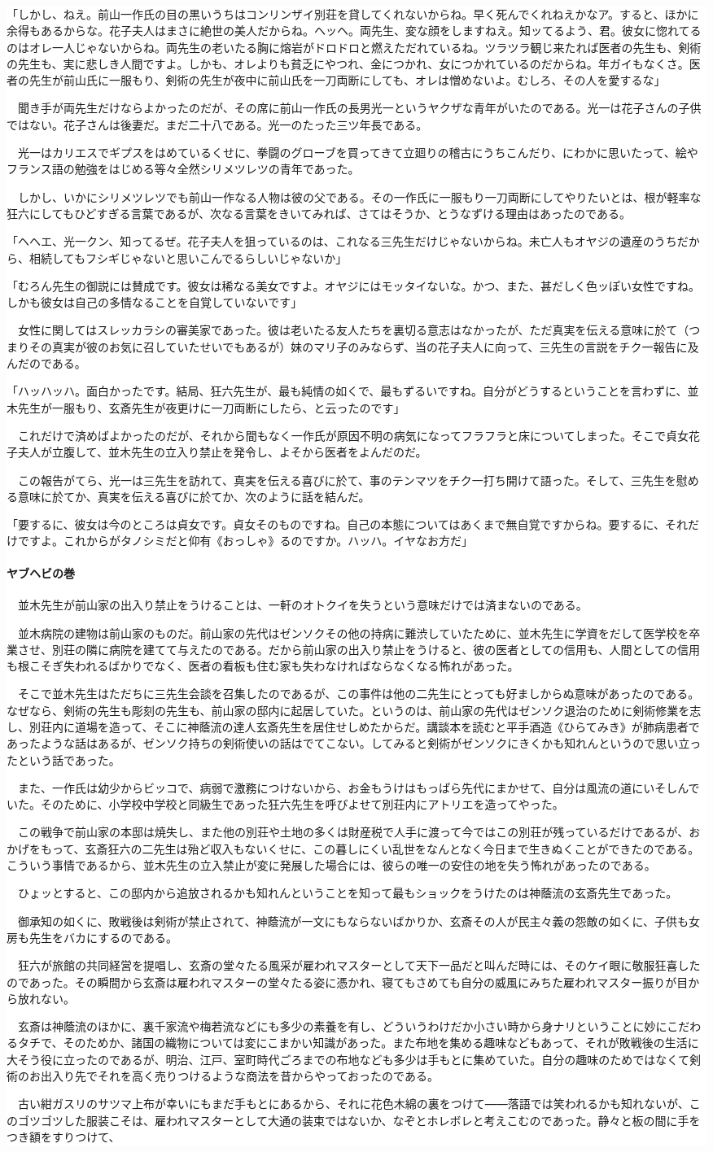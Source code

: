 「しかし、ねえ。前山一作氏の目の黒いうちはコンリンザイ別荘を貸してくれないからね。早く死んでくれねえかなア。すると、ほかに余得もあるからな。花子夫人はまさに絶世の美人だからね。ヘッヘ。両先生、変な顔をしますねえ。知ッてるよう、君。彼女に惚れてるのはオレ一人じゃないからね。両先生の老いたる胸に熔岩がドロドロと燃えただれているね。ツラツラ観じ来たれば医者の先生も、剣術の先生も、実に悲しき人間ですよ。しかも、オレよりも貧乏にやつれ、金につかれ、女につかれているのだからね。年ガイもなくさ。医者の先生が前山氏に一服もり、剣術の先生が夜中に前山氏を一刀両断にしても、オレは憎めないよ。むしろ、その人を愛するな」

　聞き手が両先生だけならよかったのだが、その席に前山一作氏の長男光一というヤクザな青年がいたのである。光一は花子さんの子供ではない。花子さんは後妻だ。まだ二十八である。光一のたった三ツ年長である。

　光一はカリエスでギプスをはめているくせに、拳闘のグローブを買ってきて立廻りの稽古にうちこんだり、にわかに思いたって、絵やフランス語の勉強をはじめる等々全然シリメツレツの青年であった。

　しかし、いかにシリメツレツでも前山一作なる人物は彼の父である。その一作氏に一服もり一刀両断にしてやりたいとは、根が軽率な狂六にしてもひどすぎる言葉であるが、次なる言葉をきいてみれば、さてはそうか、とうなずける理由はあったのである。

「ヘヘエ、光一クン、知ってるぜ。花子夫人を狙っているのは、これなる三先生だけじゃないからね。未亡人もオヤジの遺産のうちだから、相続してもフシギじゃないと思いこんでるらしいじゃないか」

「むろん先生の御説には賛成です。彼女は稀なる美女ですよ。オヤジにはモッタイないな。かつ、また、甚だしく色ッぽい女性ですね。しかも彼女は自己の多情なることを自覚していないです」

　女性に関してはスレッカラシの審美家であった。彼は老いたる友人たちを裏切る意志はなかったが、ただ真実を伝える意味に於て（つまりその真実が彼のお気に召していたせいでもあるが）妹のマリ子のみならず、当の花子夫人に向って、三先生の言説をチク一報告に及んだのである。

「ハッハッハ。面白かったです。結局、狂六先生が、最も純情の如くで、最もずるいですね。自分がどうするということを言わずに、並木先生が一服もり、玄斎先生が夜更けに一刀両断にしたら、と云ったのです」

　これだけで済めばよかったのだが、それから間もなく一作氏が原因不明の病気になってフラフラと床についてしまった。そこで貞女花子夫人が立腹して、並木先生の立入り禁止を発令し、よそから医者をよんだのだ。

　この報告がてら、光一は三先生を訪れて、真実を伝える喜びに於て、事のテンマツをチク一打ち開けて語った。そして、三先生を慰める意味に於てか、真実を伝える喜びに於てか、次のように話を結んだ。

「要するに、彼女は今のところは貞女です。貞女そのものですね。自己の本態についてはあくまで無自覚ですからね。要するに、それだけですよ。これからがタノシミだと仰有《おっしゃ》るのですか。ハッハ。イヤなお方だ」



#### ヤブヘビの巻




　並木先生が前山家の出入り禁止をうけることは、一軒のオトクイを失うという意味だけでは済まないのである。

　並木病院の建物は前山家のものだ。前山家の先代はゼンソクその他の持病に難渋していたために、並木先生に学資をだして医学校を卒業させ、別荘の隣に病院を建てて与えたのである。だから前山家の出入り禁止をうけると、彼の医者としての信用も、人間としての信用も根こそぎ失われるばかりでなく、医者の看板も住む家も失わなければならなくなる怖れがあった。

　そこで並木先生はただちに三先生会談を召集したのであるが、この事件は他の二先生にとっても好ましからぬ意味があったのである。なぜなら、剣術の先生も彫刻の先生も、前山家の邸内に起居していた。というのは、前山家の先代はゼンソク退治のために剣術修業を志し、別荘内に道場を造って、そこに神蔭流の達人玄斎先生を居住せしめたからだ。講談本を読むと平手酒造《ひらてみき》が肺病患者であったような話はあるが、ゼンソク持ちの剣術使いの話はでてこない。してみると剣術がゼンソクにきくかも知れんというので思い立ったという話であった。

　また、一作氏は幼少からビッコで、病弱で激務につけないから、お金もうけはもっぱら先代にまかせて、自分は風流の道にいそしんでいた。そのために、小学校中学校と同級生であった狂六先生を呼びよせて別荘内にアトリエを造ってやった。

　この戦争で前山家の本邸は焼失し、また他の別荘や土地の多くは財産税で人手に渡って今ではこの別荘が残っているだけであるが、おかげをもって、玄斎狂六の二先生は殆ど収入もないくせに、この暮しにくい乱世をなんとなく今日まで生きぬくことができたのである。こういう事情であるから、並木先生の立入禁止が変に発展した場合には、彼らの唯一の安住の地を失う怖れがあったのである。

　ひょッとすると、この邸内から追放されるかも知れんということを知って最もショックをうけたのは神蔭流の玄斎先生であった。

　御承知の如くに、敗戦後は剣術が禁止されて、神蔭流が一文にもならないばかりか、玄斎その人が民主々義の怨敵の如くに、子供も女房も先生をバカにするのである。

　狂六が旅館の共同経営を提唱し、玄斎の堂々たる風采が雇われマスターとして天下一品だと叫んだ時には、そのケイ眼に敬服狂喜したのであった。その瞬間から玄斎は雇われマスターの堂々たる姿に憑かれ、寝てもさめても自分の威風にみちた雇われマスター振りが目から放れない。

　玄斎は神蔭流のほかに、裏千家流や梅若流などにも多少の素養を有し、どういうわけだか小さい時から身ナリということに妙にこだわるタチで、そのためか、諸国の織物については変にこまかい知識があった。また布地を集める趣味などもあって、それが敗戦後の生活に大そう役に立ったのであるが、明治、江戸、室町時代ごろまでの布地なども多少は手もとに集めていた。自分の趣味のためではなくて剣術のお出入り先でそれを高く売りつけるような商法を昔からやっておったのである。

　古い紺ガスリのサツマ上布が幸いにもまだ手もとにあるから、それに花色木綿の裏をつけて――落語では笑われるかも知れないが、このゴツゴツした服装こそは、雇われマスターとして大通の装束ではないか、なぞとホレボレと考えこむのであった。静々と板の間に手をつき額をすりつけて、
